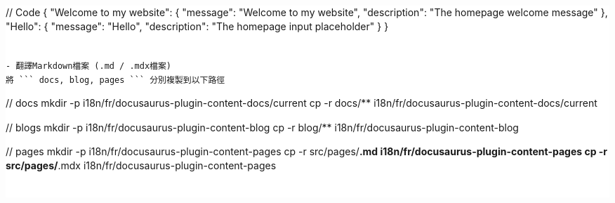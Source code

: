 // Code
{
  "Welcome to my website": {
    "message": "Welcome to my website",
    "description": "The homepage welcome message"
  },
  "Hello": {
    "message": "Hello",
    "description": "The homepage input placeholder"
  }
}
```

- 翻譯Markdown檔案 (.md / .mdx檔案)  
將 ``` docs, blog, pages ``` 分別複製到以下路徑
```
// docs
mkdir -p i18n/fr/docusaurus-plugin-content-docs/current
cp -r docs/** i18n/fr/docusaurus-plugin-content-docs/current

// blogs
mkdir -p i18n/fr/docusaurus-plugin-content-blog
cp -r blog/** i18n/fr/docusaurus-plugin-content-blog

// pages
mkdir -p i18n/fr/docusaurus-plugin-content-pages
cp -r src/pages/**.md i18n/fr/docusaurus-plugin-content-pages
cp -r src/pages/**.mdx i18n/fr/docusaurus-plugin-content-pages
```

